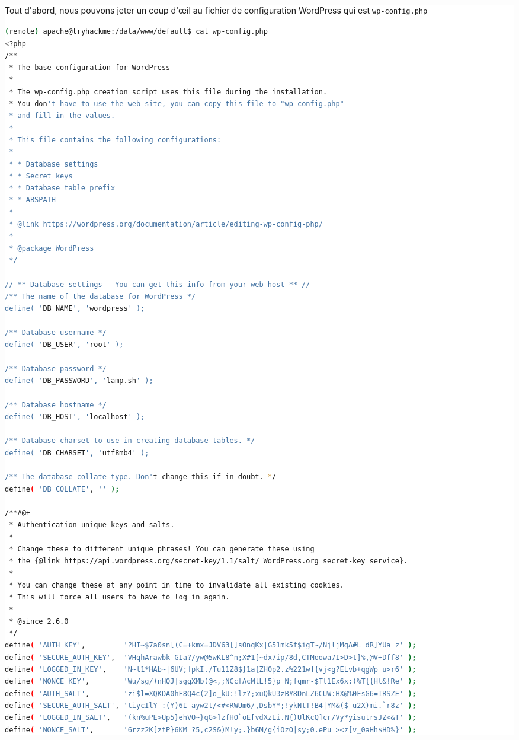 Tout d'abord, nous pouvons jeter un coup d'œil au fichier de configuration WordPress qui est `wp-config.php`

```bash
(remote) apache@tryhackme:/data/www/default$ cat wp-config.php
<?php
/**
 * The base configuration for WordPress
 *
 * The wp-config.php creation script uses this file during the installation.
 * You don't have to use the web site, you can copy this file to "wp-config.php"
 * and fill in the values.
 *
 * This file contains the following configurations:
 *
 * * Database settings
 * * Secret keys
 * * Database table prefix
 * * ABSPATH
 *
 * @link https://wordpress.org/documentation/article/editing-wp-config-php/
 *
 * @package WordPress
 */

// ** Database settings - You can get this info from your web host ** //
/** The name of the database for WordPress */
define( 'DB_NAME', 'wordpress' );

/** Database username */
define( 'DB_USER', 'root' );

/** Database password */
define( 'DB_PASSWORD', 'lamp.sh' );

/** Database hostname */
define( 'DB_HOST', 'localhost' );

/** Database charset to use in creating database tables. */
define( 'DB_CHARSET', 'utf8mb4' );

/** The database collate type. Don't change this if in doubt. */
define( 'DB_COLLATE', '' );

/**#@+
 * Authentication unique keys and salts.
 *
 * Change these to different unique phrases! You can generate these using
 * the {@link https://api.wordpress.org/secret-key/1.1/salt/ WordPress.org secret-key service}.
 *
 * You can change these at any point in time to invalidate all existing cookies.
 * This will force all users to have to log in again.
 *
 * @since 2.6.0
 */
define( 'AUTH_KEY',         '?HI~$7a0sn[(C=+kmx=JDV63[]sOnqKx|G51mk5f$igT~/NjljMgA#L dR]YUa z' );
define( 'SECURE_AUTH_KEY',  'VHqhArawbk GIa?/yw@5wKL8^n;X#1[~dx7ip/8d,CTMoowa7I>D>t]%,@V+Dff8' );
define( 'LOGGED_IN_KEY',    'N~l1*HAb~|6UV;]pkI./Tu11Z8$}1a{ZH0p2.z%221w]{vj<g?ELvb+qgWp u>r6' );
define( 'NONCE_KEY',        'Wu/sg/)nHQJ|sggXMb(@<,;NCc[AcMlL!5}p_N;fqmr-$Tt1Ex6x:(%T{{Ht&!Re' );
define( 'AUTH_SALT',        'zi$l=XQKDA0hF8Q4c(2]o_kU:!lz?;xuQkU3zB#8DnLZ6CUW:HX@%0FsG6=IRSZE' );
define( 'SECURE_AUTH_SALT', 'tiycIlY-:(Y)6I ayw2t/<#<RWUm6/,DsbY*;!ykNtT!B4|YM&($ u2X)mi.`r8z' );
define( 'LOGGED_IN_SALT',   '(kn%uPE>Up5}ehVO~}qG>]zfHO`oE[vdXzLi.N{)UlKcQ]cr/Vy*yisutrsJZ<&T' );
define( 'NONCE_SALT',       '6rzz2K[ztP}6KM ?5,c2S&)M!y;.}b6M/g{iOzO|sy;0.ePu ><z[v_0aHh$HD%}' );

```